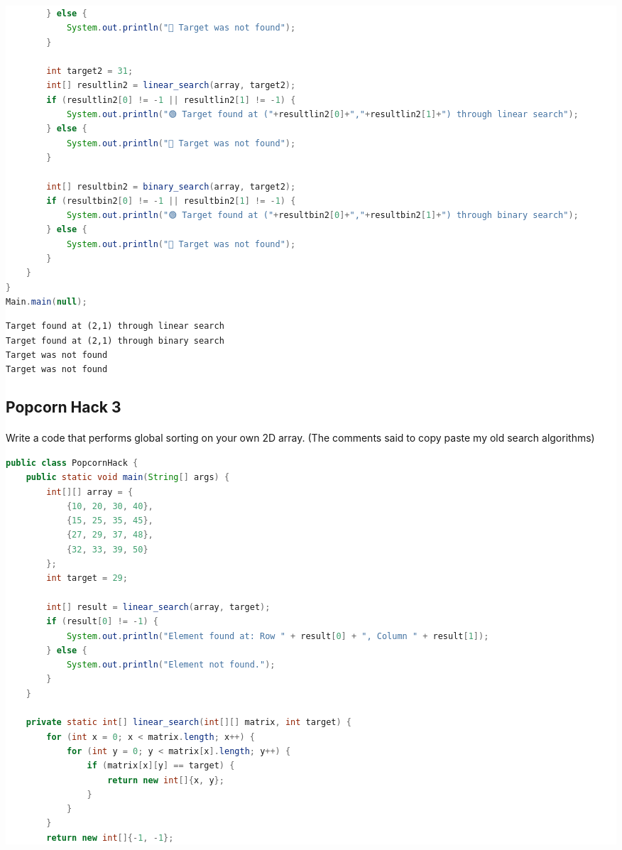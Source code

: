 ```Java
        } else {
            System.out.println("🔴 Target was not found");
        }

        int target2 = 31;
        int[] resultlin2 = linear_search(array, target2);
        if (resultlin2[0] != -1 || resultlin2[1] != -1) {
            System.out.println("🟢 Target found at ("+resultlin2[0]+","+resultlin2[1]+") through linear search");
        } else {
            System.out.println("🔴 Target was not found");
        }

        int[] resultbin2 = binary_search(array, target2);
        if (resultbin2[0] != -1 || resultbin2[1] != -1) {
            System.out.println("🟢 Target found at ("+resultbin2[0]+","+resultbin2[1]+") through binary search");
        } else {
            System.out.println("🔴 Target was not found");
        }
    }
}
Main.main(null);
```

    Target found at (2,1) through linear search
    Target found at (2,1) through binary search
    Target was not found
    Target was not found


## Popcorn Hack 3
Write a code that performs global sorting on your own 2D array. (The comments said to copy paste my old search algorithms)


```Java
public class PopcornHack {
    public static void main(String[] args) {
        int[][] array = {
            {10, 20, 30, 40},
            {15, 25, 35, 45},
            {27, 29, 37, 48},
            {32, 33, 39, 50}
        };
        int target = 29;

        int[] result = linear_search(array, target);
        if (result[0] != -1) {
            System.out.println("Element found at: Row " + result[0] + ", Column " + result[1]);
        } else {
            System.out.println("Element not found.");
        }
    }

    private static int[] linear_search(int[][] matrix, int target) {
        for (int x = 0; x < matrix.length; x++) {
            for (int y = 0; y < matrix[x].length; y++) {
                if (matrix[x][y] == target) {
                    return new int[]{x, y};
                }
            }
        }
        return new int[]{-1, -1};
```